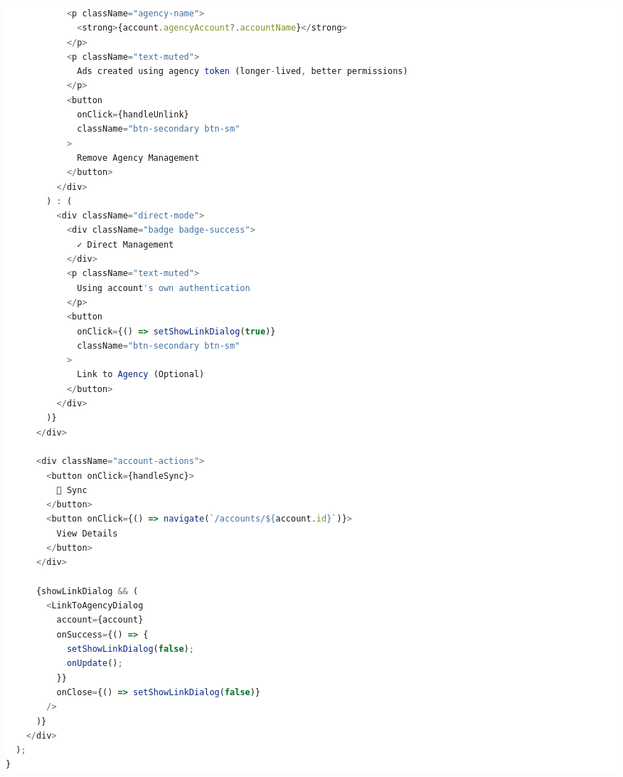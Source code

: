 ```typescript
            <p className="agency-name">
              <strong>{account.agencyAccount?.accountName}</strong>
            </p>
            <p className="text-muted">
              Ads created using agency token (longer-lived, better permissions)
            </p>
            <button 
              onClick={handleUnlink}
              className="btn-secondary btn-sm"
            >
              Remove Agency Management
            </button>
          </div>
        ) : (
          <div className="direct-mode">
            <div className="badge badge-success">
              ✓ Direct Management
            </div>
            <p className="text-muted">
              Using account's own authentication
            </p>
            <button 
              onClick={() => setShowLinkDialog(true)}
              className="btn-secondary btn-sm"
            >
              Link to Agency (Optional)
            </button>
          </div>
        )}
      </div>

      <div className="account-actions">
        <button onClick={handleSync}>
          🔄 Sync
        </button>
        <button onClick={() => navigate(`/accounts/${account.id}`)}>
          View Details
        </button>
      </div>

      {showLinkDialog && (
        <LinkToAgencyDialog
          account={account}
          onSuccess={() => {
            setShowLinkDialog(false);
            onUpdate();
          }}
          onClose={() => setShowLinkDialog(false)}
        />
      )}
    </div>
  );
}
```
